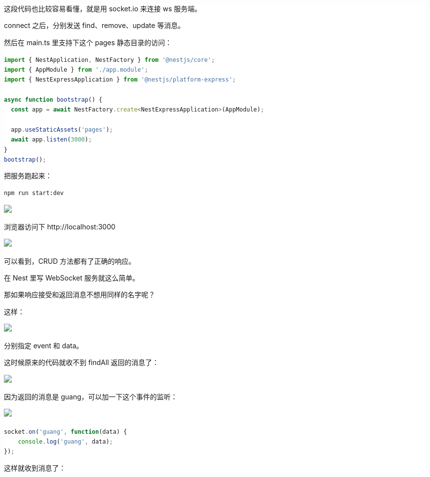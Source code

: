 这段代码也比较容易看懂，就是用 socket.io 来连接 ws 服务端。

connect 之后，分别发送 find、remove、update 等消息。

然后在 main.ts 里支持下这个 pages 静态目录的访问：

```javascript
import { NestApplication, NestFactory } from '@nestjs/core';
import { AppModule } from './app.module';
import { NestExpressApplication } from '@nestjs/platform-express';

async function bootstrap() {
  const app = await NestFactory.create<NestExpressApplication>(AppModule);

  app.useStaticAssets('pages');
  await app.listen(3000);
}
bootstrap();
```

把服务跑起来：

```
npm run start:dev
```

![](https://p6-juejin.byteimg.com/tos-cn-i-k3u1fbpfcp/e54288524c5c458e8f1623883f190333~tplv-k3u1fbpfcp-jj-mark:0:0:0:0:q75.image#?w=1776&h=554&s=243746&e=png&b=181818)

浏览器访问下 http://localhost:3000

![](https://p9-juejin.byteimg.com/tos-cn-i-k3u1fbpfcp/1888dd8944bd4cd08a59579a9320e825~tplv-k3u1fbpfcp-jj-mark:0:0:0:0:q75.image#?w=978&h=972&s=97892&e=png&b=fefefe)

可以看到，CRUD 方法都有了正确的响应。

在 Nest 里写 WebSocket 服务就这么简单。

那如果响应接受和返回消息不想用同样的名字呢？

这样：

![](https://p3-juejin.byteimg.com/tos-cn-i-k3u1fbpfcp/7a362ed2d7e74839a5f384da5de5a078~tplv-k3u1fbpfcp-jj-mark:0:0:0:0:q75.image#?w=912&h=610&s=127164&e=png&b=202020)

分别指定 event 和 data。

这时候原来的代码就收不到 findAll 返回的消息了：

![](https://p3-juejin.byteimg.com/tos-cn-i-k3u1fbpfcp/66f6642d80544f7e8d4e93cfe4a5787c~tplv-k3u1fbpfcp-jj-mark:0:0:0:0:q75.image#?w=986&h=956&s=90176&e=png&b=fefefe)

因为返回的消息是 guang，可以加一下这个事件的监听：

![](https://p9-juejin.byteimg.com/tos-cn-i-k3u1fbpfcp/296d293e676742c987b55aa8057d1905~tplv-k3u1fbpfcp-jj-mark:0:0:0:0:q75.image#?w=806&h=482&s=97323&e=png&b=1f1f1f)

```javascript
socket.on('guang', function(data) {
    console.log('guang', data);
});
```
这样就收到消息了：
